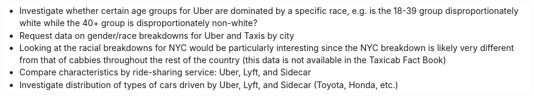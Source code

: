 - Investigate whether certain age groups for Uber are dominated by a specific race, e.g. is the 18-39 group disproportionately white while the 40+ group is disproportionately non-white?
- Request data on gender/race breakdowns for Uber and Taxis by city
- Looking at the racial breakdowns for NYC would be particularly interesting since the NYC breakdown is likely very different from that of cabbies throughout the rest of the country (this data is not available in the Taxicab Fact Book)
- Compare characteristics by ride-sharing service: Uber, Lyft, and Sidecar
- Investigate distribution of types of cars driven by Uber, Lyft, and Sidecar (Toyota, Honda, etc.)
